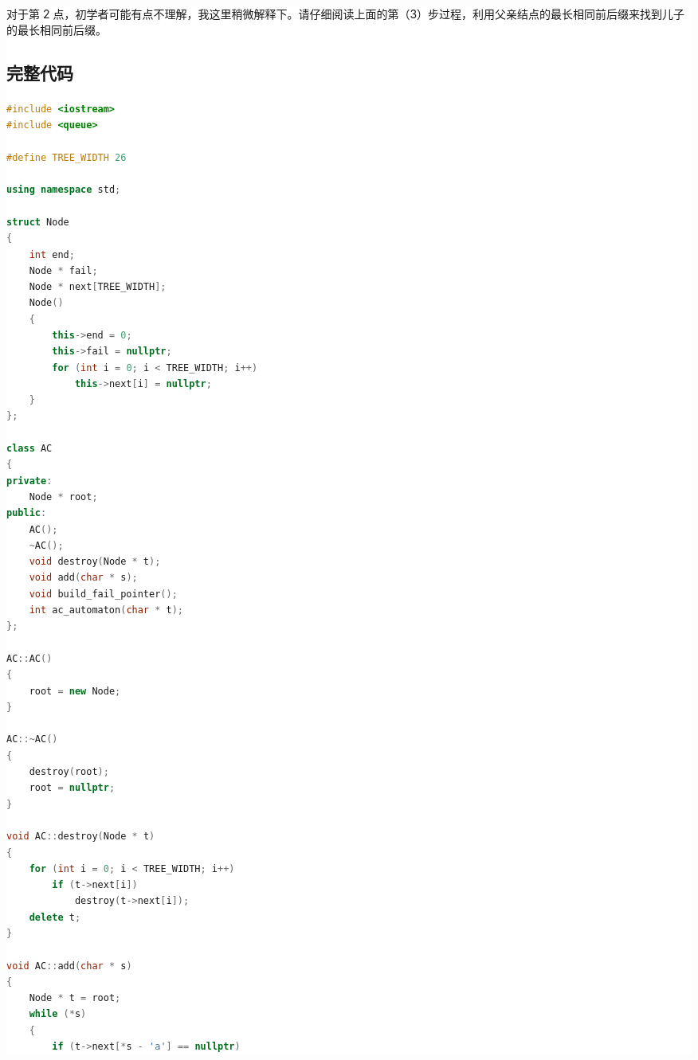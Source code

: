 对于第 2 点，初学者可能有点不理解，我这里稍微解释下。请仔细阅读上面的第（3）步过程，利用父亲结点的最长相同前后缀来找到儿子的最长相同前后缀。

## 完整代码

```c++
#include <iostream>
#include <queue>

#define TREE_WIDTH 26

using namespace std;

struct Node
{
	int end;
	Node * fail;
	Node * next[TREE_WIDTH];
	Node()
	{
		this->end = 0;
		this->fail = nullptr;
		for (int i = 0; i < TREE_WIDTH; i++)
			this->next[i] = nullptr;
	}
};

class AC
{
private:
	Node * root;
public:
	AC();
	~AC();
	void destroy(Node * t);
	void add(char * s);
	void build_fail_pointer();
	int ac_automaton(char * t);
};

AC::AC()
{
	root = new Node;
}

AC::~AC()
{
	destroy(root);
	root = nullptr;
}

void AC::destroy(Node * t)
{
	for (int i = 0; i < TREE_WIDTH; i++)
		if (t->next[i])
			destroy(t->next[i]);
	delete t;
}

void AC::add(char * s)
{
	Node * t = root;
	while (*s)
	{
		if (t->next[*s - 'a'] == nullptr)
```